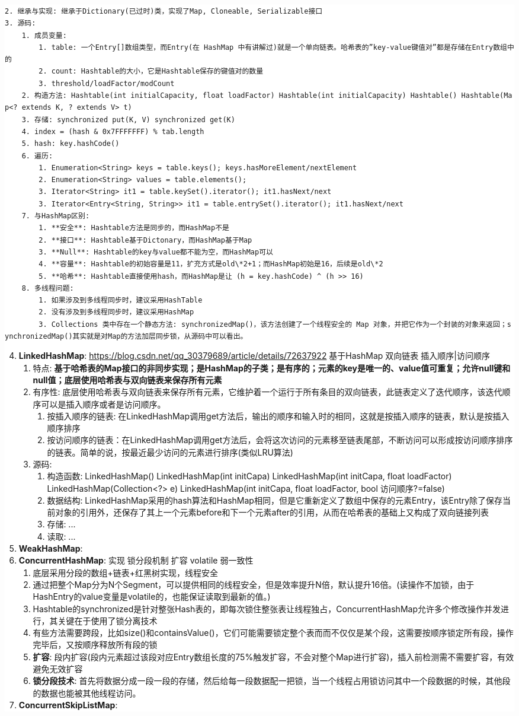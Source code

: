     2. 继承与实现: 继承于Dictionary(已过时)类，实现了Map, Cloneable, Serializable接口
    3. 源码: 
        1. 成员变量: 
            1. table: 一个Entry[]数组类型，而Entry(在 HashMap 中有讲解过)就是一个单向链表。哈希表的”key-value键值对”都是存储在Entry数组中的
            2. count: Hashtable的大小，它是Hashtable保存的键值对的数量
            3. threshold/loadFactor/modCount
        2. 构造方法: Hashtable(int initialCapacity, float loadFactor) Hashtable(int initialCapacity) Hashtable() Hashtable(Map<? extends K, ? extends V> t)
        3. 存储: synchronized put(K, V) synchronized get(K)
        4. index = (hash & 0x7FFFFFFF) % tab.length
        5. hash: key.hashCode()
        6. 遍历:
            1. Enumeration<String> keys = table.keys(); keys.hasMoreElement/nextElement
            2. Enumeration<String> values = table.elements();
            3. Iterator<String> it1 = table.keySet().iterator(); it1.hasNext/next
            3. Iterator<Entry<String, String>> it1 = table.entrySet().iterator(); it1.hasNext/next
        7. 与HashMap区别: 
            1. **安全**: Hashtable方法是同步的，而HashMap不是
            2. **接口**: Hashtable基于Dictonary，而HashMap基于Map
            3. **Null**: Hashtable的key与value都不能为空，而HashMap可以
            4. **容量**: Hashtable的初始容量是11，扩充方式是old\*2+1；而HashMap初始是16，后续是old\*2
            5. **哈希**: Hashtable直接使用hash，而HashMap是让 (h = key.hashCode) ^ (h >> 16)
        8. 多线程问题: 
            1. 如果涉及到多线程同步时，建议采用HashTable
            2. 没有涉及到多线程同步时，建议采用HashMap
            3. Collections 类中存在一个静态方法: synchronizedMap()，该方法创建了一个线程安全的 Map 对象，并把它作为一个封装的对象来返回；synchronizedMap()其实就是对Map的方法加层同步锁，从源码中可以看出。
4. **LinkedHashMap**: https://blog.csdn.net/qq_30379689/article/details/72637922 基于HashMap 双向链表 插入顺序|访问顺序
    1. 特点: **基于哈希表的Map接口的非同步实现；是HashMap的子类；是有序的；元素的key是唯一的、value值可重复；允许null键和null值；底层使用哈希表与双向链表来保存所有元素**
    2. 有序性: 底层使用哈希表与双向链表来保存所有元素，它维护着一个运行于所有条目的双向链表，此链表定义了迭代顺序，该迭代顺序可以是插入顺序或者是访问顺序。
        1. 按插入顺序的链表: 在LinkedHashMap调用get方法后，输出的顺序和输入时的相同，这就是按插入顺序的链表，默认是按插入顺序排序
        2. 按访问顺序的链表：在LinkedHashMap调用get方法后，会将这次访问的元素移至链表尾部，不断访问可以形成按访问顺序排序的链表。简单的说，按最近最少访问的元素进行排序(类似LRU算法)
    3. 源码: 
        1. 构造函数: LinkedHashMap() LinkedHashMap(int initCapa) LinkedHashMap(int initCapa, float loadFactor) LinkedHashMap(Collection<?> e) LinkedHashMap(int initCapa, float loadFactor, bool 访问顺序?=false)
        2. 数据结构: LinkedHashMap采用的hash算法和HashMap相同，但是它重新定义了数组中保存的元素Entry，该Entry除了保存当前对象的引用外，还保存了其上一个元素before和下一个元素after的引用，从而在哈希表的基础上又构成了双向链接列表
        3. 存储: ...
        4. 读取: ...
5. **WeakHashMap**: 
6. **ConcurrentHashMap**: 实现 锁分段机制 扩容 volatile 弱一致性
    1. 底层采用分段的数组+链表+红黑树实现，线程安全
    2. 通过把整个Map分为N个Segment，可以提供相同的线程安全，但是效率提升N倍，默认提升16倍。(读操作不加锁，由于HashEntry的value变量是volatile的，也能保证读取到最新的值。)
    3. Hashtable的synchronized是针对整张Hash表的，即每次锁住整张表让线程独占，ConcurrentHashMap允许多个修改操作并发进行，其关键在于使用了锁分离技术
    4. 有些方法需要跨段，比如size()和containsValue()，它们可能需要锁定整个表而而不仅仅是某个段，这需要按顺序锁定所有段，操作完毕后，又按顺序释放所有段的锁
    5. **扩容**: 段内扩容(段内元素超过该段对应Entry数组长度的75%触发扩容，不会对整个Map进行扩容)，插入前检测需不需要扩容，有效避免无效扩容
    6. **锁分段技术**: 首先将数据分成一段一段的存储，然后给每一段数据配一把锁，当一个线程占用锁访问其中一个段数据的时候，其他段的数据也能被其他线程访问。
7. **ConcurrentSkipListMap**: 
